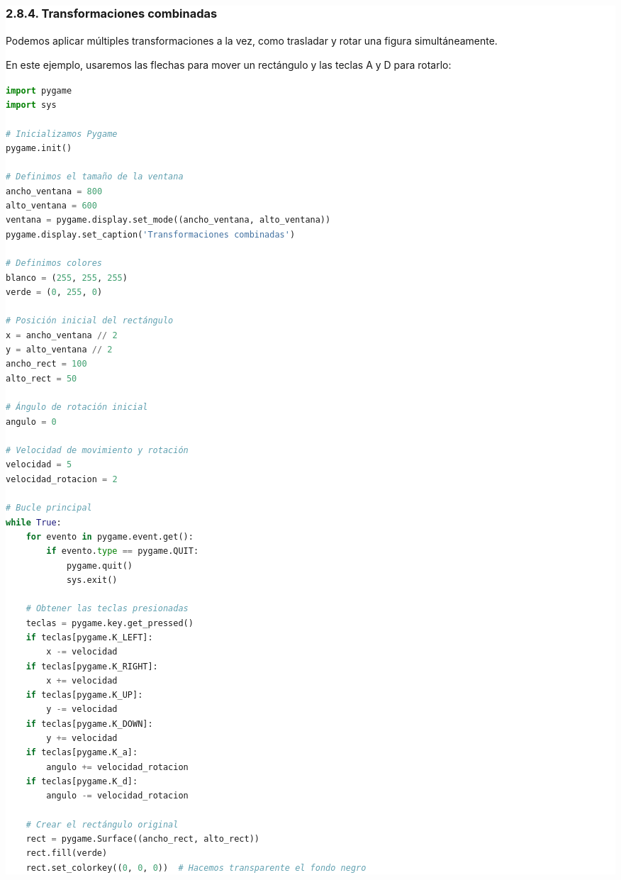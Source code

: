 ### **2.8.4. Transformaciones combinadas**

Podemos aplicar múltiples transformaciones a la vez, como trasladar y rotar una figura simultáneamente.

En este ejemplo, usaremos las flechas para mover un rectángulo y las teclas A y D para rotarlo:

```python
import pygame
import sys

# Inicializamos Pygame
pygame.init()

# Definimos el tamaño de la ventana
ancho_ventana = 800
alto_ventana = 600
ventana = pygame.display.set_mode((ancho_ventana, alto_ventana))
pygame.display.set_caption('Transformaciones combinadas')

# Definimos colores
blanco = (255, 255, 255)
verde = (0, 255, 0)

# Posición inicial del rectángulo
x = ancho_ventana // 2
y = alto_ventana // 2
ancho_rect = 100
alto_rect = 50

# Ángulo de rotación inicial
angulo = 0

# Velocidad de movimiento y rotación
velocidad = 5
velocidad_rotacion = 2

# Bucle principal
while True:
    for evento in pygame.event.get():
        if evento.type == pygame.QUIT:
            pygame.quit()
            sys.exit()

    # Obtener las teclas presionadas
    teclas = pygame.key.get_pressed()
    if teclas[pygame.K_LEFT]:
        x -= velocidad
    if teclas[pygame.K_RIGHT]:
        x += velocidad
    if teclas[pygame.K_UP]:
        y -= velocidad
    if teclas[pygame.K_DOWN]:
        y += velocidad
    if teclas[pygame.K_a]:
        angulo += velocidad_rotacion
    if teclas[pygame.K_d]:
        angulo -= velocidad_rotacion

    # Crear el rectángulo original
    rect = pygame.Surface((ancho_rect, alto_rect))
    rect.fill(verde)
    rect.set_colorkey((0, 0, 0))  # Hacemos transparente el fondo negro

```